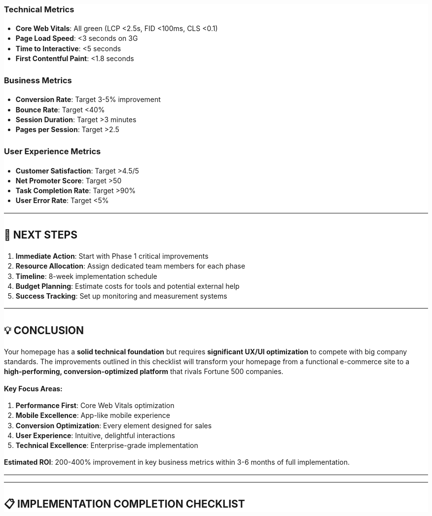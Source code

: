 ### **Technical Metrics**
- **Core Web Vitals**: All green (LCP <2.5s, FID <100ms, CLS <0.1)
- **Page Load Speed**: <3 seconds on 3G
- **Time to Interactive**: <5 seconds
- **First Contentful Paint**: <1.8 seconds

### **Business Metrics**
- **Conversion Rate**: Target 3-5% improvement
- **Bounce Rate**: Target <40%
- **Session Duration**: Target >3 minutes
- **Pages per Session**: Target >2.5

### **User Experience Metrics**
- **Customer Satisfaction**: Target >4.5/5
- **Net Promoter Score**: Target >50
- **Task Completion Rate**: Target >90%
- **User Error Rate**: Target <5%

---

## 🚀 **NEXT STEPS**

1. **Immediate Action**: Start with Phase 1 critical improvements
2. **Resource Allocation**: Assign dedicated team members for each phase
3. **Timeline**: 8-week implementation schedule
4. **Budget Planning**: Estimate costs for tools and potential external help
5. **Success Tracking**: Set up monitoring and measurement systems

---

## 💡 **CONCLUSION**

Your homepage has a **solid technical foundation** but requires **significant UX/UI optimization** to compete with big company standards. The improvements outlined in this checklist will transform your homepage from a functional e-commerce site to a **high-performing, conversion-optimized platform** that rivals Fortune 500 companies.

**Key Focus Areas:**
1. **Performance First**: Core Web Vitals optimization
2. **Mobile Excellence**: App-like mobile experience
3. **Conversion Optimization**: Every element designed for sales
4. **User Experience**: Intuitive, delightful interactions
5. **Technical Excellence**: Enterprise-grade implementation

**Estimated ROI**: 200-400% improvement in key business metrics within 3-6 months of full implementation.

---

---

## 📋 **IMPLEMENTATION COMPLETION CHECKLIST**

